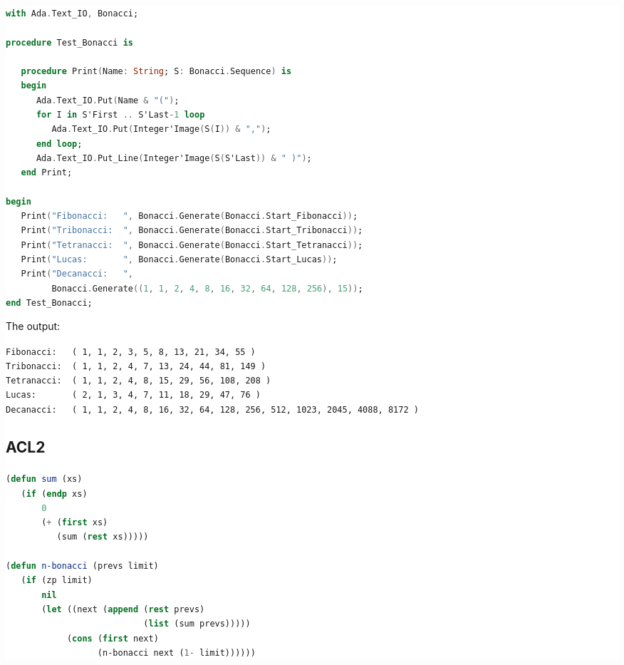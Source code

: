 
```Ada
with Ada.Text_IO, Bonacci;

procedure Test_Bonacci is

   procedure Print(Name: String; S: Bonacci.Sequence) is
   begin
      Ada.Text_IO.Put(Name & "(");
      for I in S'First .. S'Last-1 loop
         Ada.Text_IO.Put(Integer'Image(S(I)) & ",");
      end loop;
      Ada.Text_IO.Put_Line(Integer'Image(S(S'Last)) & " )");
   end Print;

begin
   Print("Fibonacci:   ", Bonacci.Generate(Bonacci.Start_Fibonacci));
   Print("Tribonacci:  ", Bonacci.Generate(Bonacci.Start_Tribonacci));
   Print("Tetranacci:  ", Bonacci.Generate(Bonacci.Start_Tetranacci));
   Print("Lucas:       ", Bonacci.Generate(Bonacci.Start_Lucas));
   Print("Decanacci:   ",
         Bonacci.Generate((1, 1, 2, 4, 8, 16, 32, 64, 128, 256), 15));
end Test_Bonacci;
```


The output:


```txt
Fibonacci:   ( 1, 1, 2, 3, 5, 8, 13, 21, 34, 55 )
Tribonacci:  ( 1, 1, 2, 4, 7, 13, 24, 44, 81, 149 )
Tetranacci:  ( 1, 1, 2, 4, 8, 15, 29, 56, 108, 208 )
Lucas:       ( 2, 1, 3, 4, 7, 11, 18, 29, 47, 76 )
Decanacci:   ( 1, 1, 2, 4, 8, 16, 32, 64, 128, 256, 512, 1023, 2045, 4088, 8172 )
```



## ACL2


```lisp
(defun sum (xs)
   (if (endp xs)
       0
       (+ (first xs)
          (sum (rest xs)))))

(defun n-bonacci (prevs limit)
   (if (zp limit)
       nil
       (let ((next (append (rest prevs)
                           (list (sum prevs)))))
            (cons (first next)
                  (n-bonacci next (1- limit))))))
```
